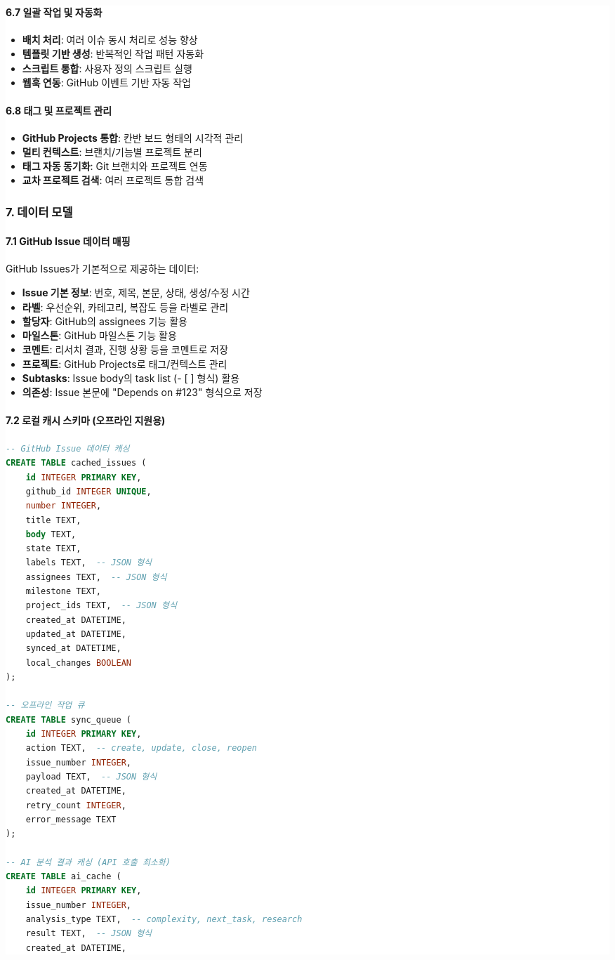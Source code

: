 #### 6.7 일괄 작업 및 자동화
- **배치 처리**: 여러 이슈 동시 처리로 성능 향상
- **템플릿 기반 생성**: 반복적인 작업 패턴 자동화
- **스크립트 통합**: 사용자 정의 스크립트 실행
- **웹훅 연동**: GitHub 이벤트 기반 자동 작업

#### 6.8 태그 및 프로젝트 관리
- **GitHub Projects 통합**: 칸반 보드 형태의 시각적 관리
- **멀티 컨텍스트**: 브랜치/기능별 프로젝트 분리
- **태그 자동 동기화**: Git 브랜치와 프로젝트 연동
- **교차 프로젝트 검색**: 여러 프로젝트 통합 검색

### 7. 데이터 모델

#### 7.1 GitHub Issue 데이터 매핑
GitHub Issues가 기본적으로 제공하는 데이터:
- **Issue 기본 정보**: 번호, 제목, 본문, 상태, 생성/수정 시간
- **라벨**: 우선순위, 카테고리, 복잡도 등을 라벨로 관리
- **할당자**: GitHub의 assignees 기능 활용
- **마일스톤**: GitHub 마일스톤 기능 활용
- **코멘트**: 리서치 결과, 진행 상황 등을 코멘트로 저장
- **프로젝트**: GitHub Projects로 태그/컨텍스트 관리
- **Subtasks**: Issue body의 task list (- [ ] 형식) 활용
- **의존성**: Issue 본문에 "Depends on #123" 형식으로 저장

#### 7.2 로컬 캐시 스키마 (오프라인 지원용)
```sql
-- GitHub Issue 데이터 캐싱
CREATE TABLE cached_issues (
    id INTEGER PRIMARY KEY,
    github_id INTEGER UNIQUE,
    number INTEGER,
    title TEXT,
    body TEXT,
    state TEXT,
    labels TEXT,  -- JSON 형식
    assignees TEXT,  -- JSON 형식
    milestone TEXT,
    project_ids TEXT,  -- JSON 형식
    created_at DATETIME,
    updated_at DATETIME,
    synced_at DATETIME,
    local_changes BOOLEAN
);

-- 오프라인 작업 큐
CREATE TABLE sync_queue (
    id INTEGER PRIMARY KEY,
    action TEXT,  -- create, update, close, reopen
    issue_number INTEGER,
    payload TEXT,  -- JSON 형식
    created_at DATETIME,
    retry_count INTEGER,
    error_message TEXT
);

-- AI 분석 결과 캐싱 (API 호출 최소화)
CREATE TABLE ai_cache (
    id INTEGER PRIMARY KEY,
    issue_number INTEGER,
    analysis_type TEXT,  -- complexity, next_task, research
    result TEXT,  -- JSON 형식
    created_at DATETIME,
```